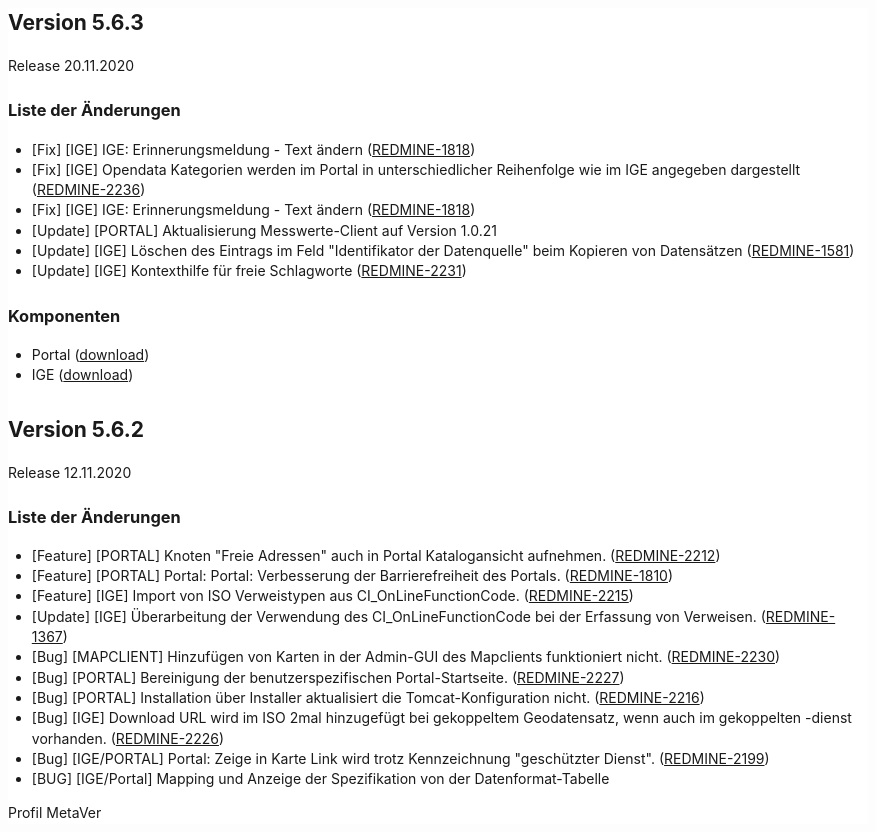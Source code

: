 
## Version 5.6.3

Release 20.11.2020

### Liste der Änderungen

- [Fix] [IGE] IGE: Erinnerungsmeldung - Text ändern  ([REDMINE-1818](https://redmine.informationgrid.eu/issues/1818))
- [Fix] [IGE] Opendata Kategorien werden im Portal in unterschiedlicher Reihenfolge wie im IGE angegeben dargestellt  ([REDMINE-2236](https://redmine.informationgrid.eu/issues/2236))
- [Fix] [IGE] IGE: Erinnerungsmeldung - Text ändern  ([REDMINE-1818](https://redmine.informationgrid.eu/issues/1818))
- [Update] [PORTAL] Aktualisierung Messwerte-Client auf Version 1.0.21
- [Update] [IGE] Löschen des Eintrags im Feld "Identifikator der Datenquelle" beim Kopieren von Datensätzen ([REDMINE-1581](https://redmine.informationgrid.eu/issues/1581))
- [Update] [IGE] Kontexthilfe für freie Schlagworte  ([REDMINE-2231](https://redmine.informationgrid.eu/issues/2231))

### Komponenten

- Portal ([download](https://distributions.informationgrid.eu/ingrid-portal/5.6.3/))
- IGE ([download](https://distributions.informationgrid.eu/ingrid-iplug-ige/5.6.3/))


## Version 5.6.2

Release 12.11.2020

### Liste der Änderungen

- [Feature] [PORTAL] Knoten "Freie Adressen" auch in Portal Katalogansicht aufnehmen. ([REDMINE-2212](https://redmine.informationgrid.eu/issues/2212))
- [Feature] [PORTAL] Portal: Portal: Verbesserung der Barrierefreiheit des Portals. ([REDMINE-1810](https://redmine.informationgrid.eu/issues/1810))
- [Feature] [IGE] Import von ISO Verweistypen aus CI_OnLineFunctionCode. ([REDMINE-2215](https://redmine.informationgrid.eu/issues/2215))
- [Update] [IGE] Überarbeitung der Verwendung des CI_OnLineFunctionCode bei der Erfassung von Verweisen. ([REDMINE-1367](https://redmine.informationgrid.eu/issues/1367))
- [Bug] [MAPCLIENT] Hinzufügen von Karten in der Admin-GUI des Mapclients funktioniert nicht. ([REDMINE-2230](https://redmine.informationgrid.eu/issues/2230))
- [Bug] [PORTAL] Bereinigung der benutzerspezifischen Portal-Startseite. ([REDMINE-2227](https://redmine.informationgrid.eu/issues/2227))
- [Bug] [PORTAL] Installation über Installer aktualisiert die Tomcat-Konfiguration nicht. ([REDMINE-2216](https://redmine.informationgrid.eu/issues/2216))
- [Bug] [IGE] Download URL wird im ISO 2mal hinzugefügt bei gekoppeltem Geodatensatz, wenn auch im gekoppelten -dienst vorhanden.  ([REDMINE-2226](https://redmine.informationgrid.eu/issues/2226))
- [Bug] [IGE/PORTAL] Portal: Zeige in Karte Link wird trotz Kennzeichnung "geschützter Dienst".  ([REDMINE-2199](https://redmine.informationgrid.eu/issues/2199))
- [BUG] [IGE/Portal] Mapping und Anzeige der Spezifikation von der Datenformat-Tabelle

Profil MetaVer
